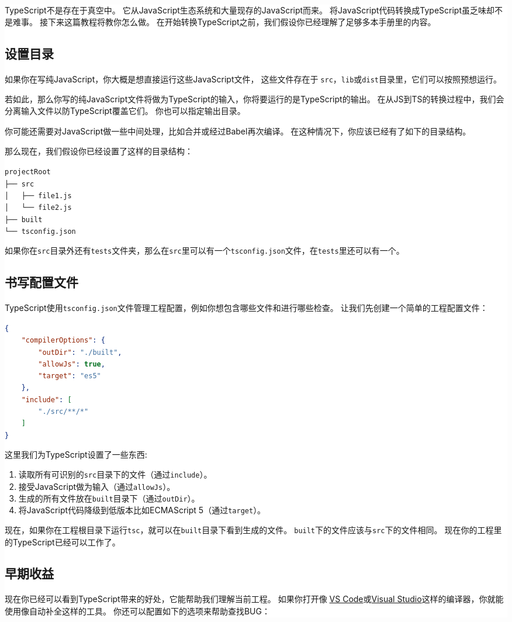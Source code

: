 TypeScript不是存在于真空中。 它从JavaScript生态系统和大量现存的JavaScript而来。 将JavaScript代码转换成TypeScript虽乏味却不是难事。 接下来这篇教程将教你怎么做。 在开始转换TypeScript之前，我们假设你已经理解了足够多本手册里的内容。

## 设置目录

如果你在写纯JavaScript，你大概是想直接运行这些JavaScript文件， 这些文件存在于 `src`，`lib`或`dist`目录里，它们可以按照预想运行。

若如此，那么你写的纯JavaScript文件将做为TypeScript的输入，你将要运行的是TypeScript的输出。 在从JS到TS的转换过程中，我们会分离输入文件以防TypeScript覆盖它们。 你也可以指定输出目录。

你可能还需要对JavaScript做一些中间处理，比如合并或经过Babel再次编译。 在这种情况下，你应该已经有了如下的目录结构。

那么现在，我们假设你已经设置了这样的目录结构：

```text
projectRoot
├── src
│   ├── file1.js
│   └── file2.js
├── built
└── tsconfig.json
```

如果你在`src`目录外还有`tests`文件夹，那么在`src`里可以有一个`tsconfig.json`文件，在`tests`里还可以有一个。

## 书写配置文件

TypeScript使用`tsconfig.json`文件管理工程配置，例如你想包含哪些文件和进行哪些检查。 让我们先创建一个简单的工程配置文件：

```json
{
    "compilerOptions": {
        "outDir": "./built",
        "allowJs": true,
        "target": "es5"
    },
    "include": [
        "./src/**/*"
    ]
}
```

这里我们为TypeScript设置了一些东西:

1.  读取所有可识别的`src`目录下的文件（通过`include`）。
2.  接受JavaScript做为输入（通过`allowJs`）。
3.  生成的所有文件放在`built`目录下（通过`outDir`）。
4.  将JavaScript代码降级到低版本比如ECMAScript 5（通过`target`）。

现在，如果你在工程根目录下运行`tsc`，就可以在`built`目录下看到生成的文件。 `built`下的文件应该与`src`下的文件相同。 现在你的工程里的TypeScript已经可以工作了。

## 早期收益

现在你已经可以看到TypeScript带来的好处，它能帮助我们理解当前工程。 如果你打开像 [VS Code](https://code.visualstudio.com/)或[Visual Studio](https://visualstudio.com/)这样的编译器，你就能使用像自动补全这样的工具。 你还可以配置如下的选项来帮助查找BUG：
